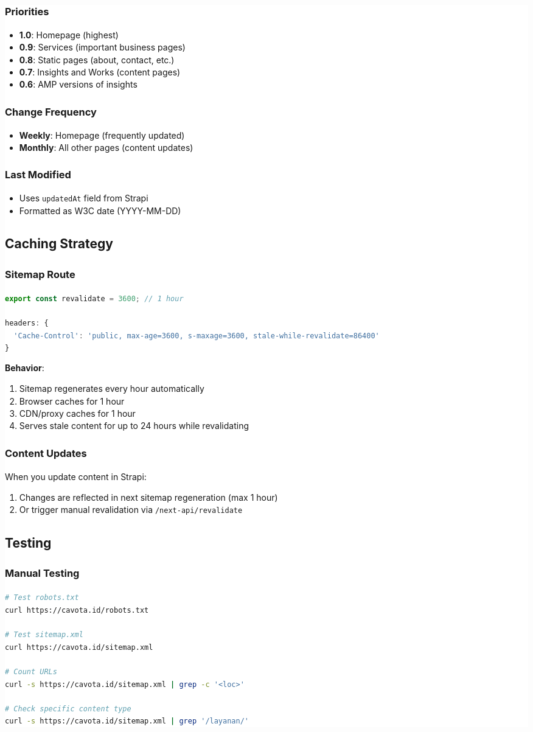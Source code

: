### Priorities
- **1.0**: Homepage (highest)
- **0.9**: Services (important business pages)
- **0.8**: Static pages (about, contact, etc.)
- **0.7**: Insights and Works (content pages)
- **0.6**: AMP versions of insights

### Change Frequency
- **Weekly**: Homepage (frequently updated)
- **Monthly**: All other pages (content updates)

### Last Modified
- Uses `updatedAt` field from Strapi
- Formatted as W3C date (YYYY-MM-DD)

## Caching Strategy

### Sitemap Route
```typescript
export const revalidate = 3600; // 1 hour

headers: {
  'Cache-Control': 'public, max-age=3600, s-maxage=3600, stale-while-revalidate=86400'
}
```

**Behavior**:
1. Sitemap regenerates every hour automatically
2. Browser caches for 1 hour
3. CDN/proxy caches for 1 hour
4. Serves stale content for up to 24 hours while revalidating

### Content Updates
When you update content in Strapi:
1. Changes are reflected in next sitemap regeneration (max 1 hour)
2. Or trigger manual revalidation via `/next-api/revalidate`

## Testing

### Manual Testing
```bash
# Test robots.txt
curl https://cavota.id/robots.txt

# Test sitemap.xml
curl https://cavota.id/sitemap.xml

# Count URLs
curl -s https://cavota.id/sitemap.xml | grep -c '<loc>'

# Check specific content type
curl -s https://cavota.id/sitemap.xml | grep '/layanan/'
```
